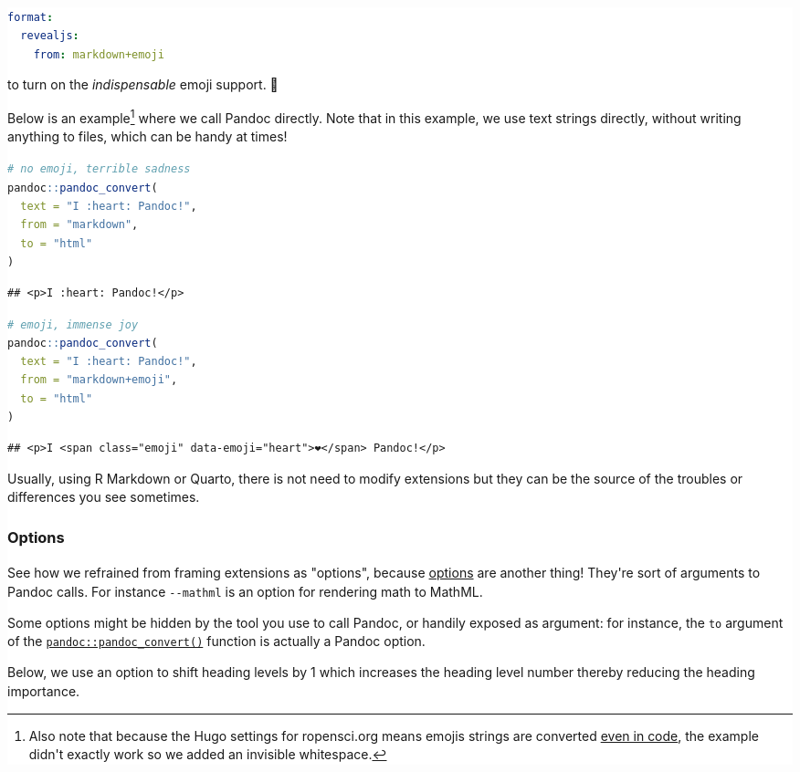 [^4]: Maëlle thought these were called "long dashes".
    Speaking Pandoc sometimes required having some typography vocabulary!

``` yaml
format:
  revealjs:  
    from: markdown+emoji
```

to turn on the _indispensable_ emoji support.
🎉

Below is an example[^hugo] where we call Pandoc directly.
Note that in this example, we use text strings directly, without writing anything to files, which can be handy at times!

[^hugo]: Also note that because the Hugo settings for ropensci.org means emojis strings are converted [even in code](https://github.com/gohugoio/hugo/issues/7332), the example didn't exactly work so we added an invisible whitespace.


```r
# no emoji, terrible sadness
pandoc::pandoc_convert(
  text = "I :​heart: Pandoc!",
  from = "markdown",
  to = "html"
)
```

```
## <p>I :​heart: Pandoc!</p>
```

```r
# emoji, immense joy
pandoc::pandoc_convert(
  text = "I :heart: Pandoc!",
  from = "markdown+emoji",
  to = "html"
)
```

```
## <p>I <span class="emoji" data-emoji="heart">❤️</span> Pandoc!</p>
```

Usually, using R Markdown or Quarto, there is not need to modify extensions but they can be the source of the troubles or differences you see sometimes.

### Options

See how we refrained from framing extensions as "options", because [options](https://pandoc.org/MANUAL.html#options) are another thing!
They're sort of arguments to Pandoc calls.
For instance `--mathml` is an option for rendering math to MathML.

Some options might be hidden by the tool you use to call Pandoc, or handily exposed as argument: for instance, the `to` argument of the [`pandoc::pandoc_convert()`](https://cderv.github.io/pandoc/reference/pandoc_convert.html) function is actually a Pandoc option.

Below, we use an option to shift heading levels by 1 which increases the heading level number thereby reducing the heading importance.


[^1]: If you want to read examples of troubleshooting, see this [rmarkdown issue](https://github.com/rstudio/rmarkdown/issues/2437) and the corresponding [Pandoc issue](https://github.com/jgm/pandoc/issues/8499); or this [Pandoc issue](https://github.com/jgm/pandoc/issues/7352).
[^2]: The R package pandoc is quite a recent development <https://github.com/cderv/pandoc>, and provides access to the Pandoc CLI from R.
[^5]: By the way, this is what Quarto leverages internally so that YAML options from document can be passed to Pandoc.
[^6]: That's also a strategy one can use with Hugo when building a static website!
[^7]: Although this might might make workflows feel like [The Incredible Machine](https://en.wikipedia.org/wiki/The_Incredible_Machine_(video_game)).